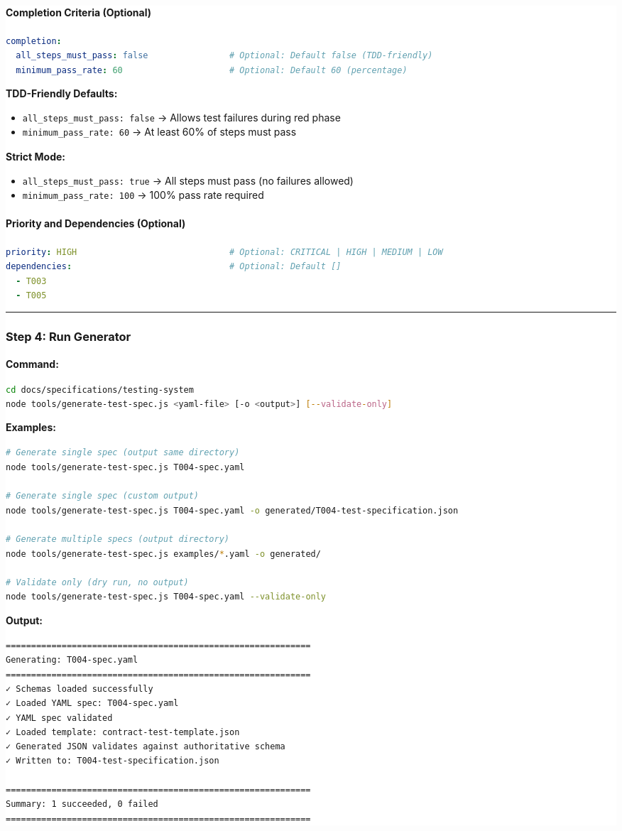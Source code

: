 #### Completion Criteria (Optional)

```yaml
completion:
  all_steps_must_pass: false                # Optional: Default false (TDD-friendly)
  minimum_pass_rate: 60                     # Optional: Default 60 (percentage)
```

**TDD-Friendly Defaults:**
- `all_steps_must_pass: false` → Allows test failures during red phase
- `minimum_pass_rate: 60` → At least 60% of steps must pass

**Strict Mode:**
- `all_steps_must_pass: true` → All steps must pass (no failures allowed)
- `minimum_pass_rate: 100` → 100% pass rate required

#### Priority and Dependencies (Optional)

```yaml
priority: HIGH                              # Optional: CRITICAL | HIGH | MEDIUM | LOW
dependencies:                               # Optional: Default []
  - T003
  - T005
```

---

### Step 4: Run Generator

**Command:**

```bash
cd docs/specifications/testing-system
node tools/generate-test-spec.js <yaml-file> [-o <output>] [--validate-only]
```

**Examples:**

```bash
# Generate single spec (output same directory)
node tools/generate-test-spec.js T004-spec.yaml

# Generate single spec (custom output)
node tools/generate-test-spec.js T004-spec.yaml -o generated/T004-test-specification.json

# Generate multiple specs (output directory)
node tools/generate-test-spec.js examples/*.yaml -o generated/

# Validate only (dry run, no output)
node tools/generate-test-spec.js T004-spec.yaml --validate-only
```

**Output:**

```
============================================================
Generating: T004-spec.yaml
============================================================
✓ Schemas loaded successfully
✓ Loaded YAML spec: T004-spec.yaml
✓ YAML spec validated
✓ Loaded template: contract-test-template.json
✓ Generated JSON validates against authoritative schema
✓ Written to: T004-test-specification.json

============================================================
Summary: 1 succeeded, 0 failed
============================================================
```
